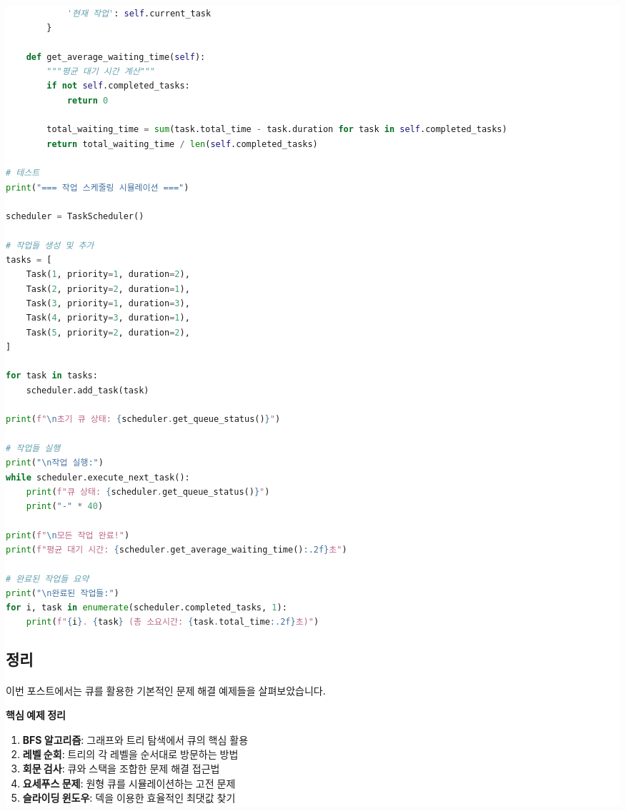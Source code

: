 ```python
            '현재 작업': self.current_task
        }
    
    def get_average_waiting_time(self):
        """평균 대기 시간 계산"""
        if not self.completed_tasks:
            return 0
        
        total_waiting_time = sum(task.total_time - task.duration for task in self.completed_tasks)
        return total_waiting_time / len(self.completed_tasks)

# 테스트
print("=== 작업 스케줄링 시뮬레이션 ===")

scheduler = TaskScheduler()

# 작업들 생성 및 추가
tasks = [
    Task(1, priority=1, duration=2),
    Task(2, priority=2, duration=1),
    Task(3, priority=1, duration=3),
    Task(4, priority=3, duration=1),
    Task(5, priority=2, duration=2),
]

for task in tasks:
    scheduler.add_task(task)

print(f"\n초기 큐 상태: {scheduler.get_queue_status()}")

# 작업들 실행
print("\n작업 실행:")
while scheduler.execute_next_task():
    print(f"큐 상태: {scheduler.get_queue_status()}")
    print("-" * 40)

print(f"\n모든 작업 완료!")
print(f"평균 대기 시간: {scheduler.get_average_waiting_time():.2f}초")

# 완료된 작업들 요약
print("\n완료된 작업들:")
for i, task in enumerate(scheduler.completed_tasks, 1):
    print(f"{i}. {task} (총 소요시간: {task.total_time:.2f}초)")
```

## 정리

이번 포스트에서는 큐를 활용한 기본적인 문제 해결 예제들을 살펴보았습니다.

**핵심 예제 정리**
1. **BFS 알고리즘**: 그래프와 트리 탐색에서 큐의 핵심 활용
2. **레벨 순회**: 트리의 각 레벨을 순서대로 방문하는 방법
3. **회문 검사**: 큐와 스택을 조합한 문제 해결 접근법
4. **요세푸스 문제**: 원형 큐를 시뮬레이션하는 고전 문제
5. **슬라이딩 윈도우**: 덱을 이용한 효율적인 최댓값 찾기
